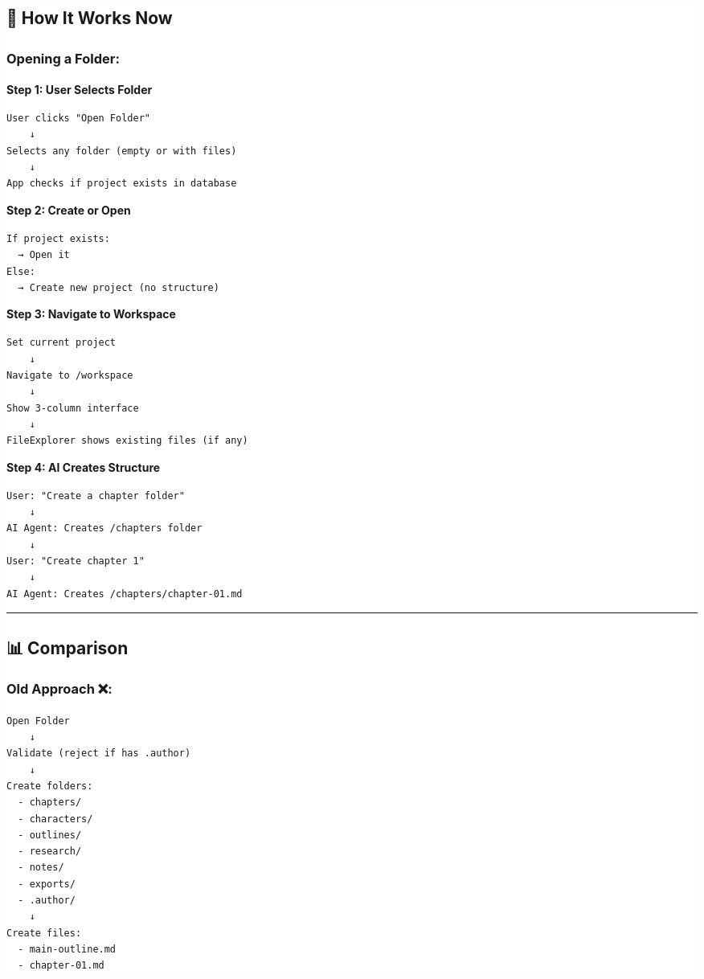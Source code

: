 ## 🎯 How It Works Now

### **Opening a Folder**:

**Step 1: User Selects Folder**
```
User clicks "Open Folder"
    ↓
Selects any folder (empty or with files)
    ↓
App checks if project exists in database
```

**Step 2: Create or Open**
```
If project exists:
  → Open it
Else:
  → Create new project (no structure)
```

**Step 3: Navigate to Workspace**
```
Set current project
    ↓
Navigate to /workspace
    ↓
Show 3-column interface
    ↓
FileExplorer shows existing files (if any)
```

**Step 4: AI Creates Structure**
```
User: "Create a chapter folder"
    ↓
AI Agent: Creates /chapters folder
    ↓
User: "Create chapter 1"
    ↓
AI Agent: Creates /chapters/chapter-01.md
```

---

## 📊 Comparison

### **Old Approach** ❌:
```
Open Folder
    ↓
Validate (reject if has .author)
    ↓
Create folders:
  - chapters/
  - characters/
  - outlines/
  - research/
  - notes/
  - exports/
  - .author/
    ↓
Create files:
  - main-outline.md
  - chapter-01.md
```